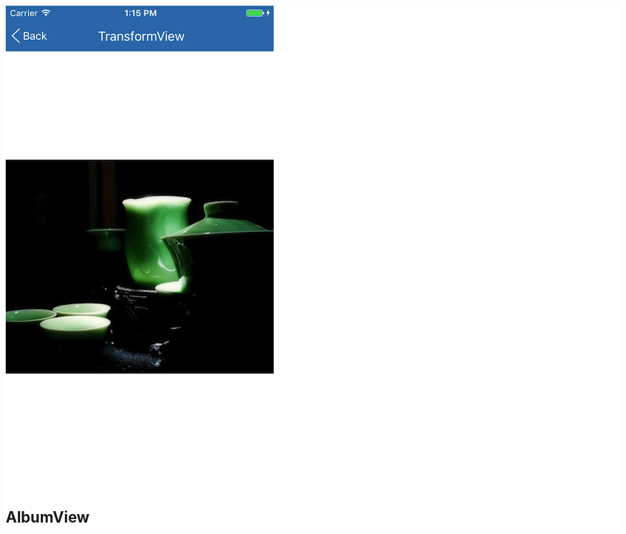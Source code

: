 ![](https://github.com/gyfgyf/react-native-teaset/blob/master/teaset/screenshots/14-TransformView.png?raw=true)

## AlbumView